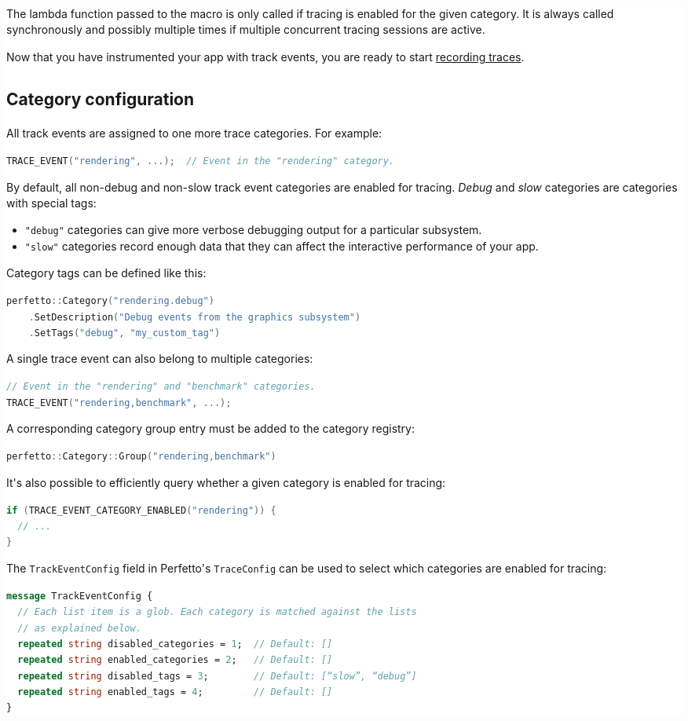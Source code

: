The lambda function passed to the macro is only called if tracing is enabled for
the given category. It is always called synchronously and possibly multiple
times if multiple concurrent tracing sessions are active.

Now that you have instrumented your app with track events, you are ready to
start [recording traces](tracing-sdk.md#recording).

## Category configuration

All track events are assigned to one more trace categories. For example:

```C++
TRACE_EVENT("rendering", ...);  // Event in the "rendering" category.
```

By default, all non-debug and non-slow track event categories are enabled for
tracing. *Debug* and *slow* categories are categories with special tags:

  - `"debug"` categories can give more verbose debugging output for a particular
    subsystem.
  - `"slow"` categories record enough data that they can affect the interactive
    performance of your app.

Category tags can be defined like this:

```C++
perfetto::Category("rendering.debug")
    .SetDescription("Debug events from the graphics subsystem")
    .SetTags("debug", "my_custom_tag")
```

A single trace event can also belong to multiple categories:

```C++
// Event in the "rendering" and "benchmark" categories.
TRACE_EVENT("rendering,benchmark", ...);
```

A corresponding category group entry must be added to the category registry:

```C++
perfetto::Category::Group("rendering,benchmark")
```

It's also possible to efficiently query whether a given category is enabled
for tracing:

```C++
if (TRACE_EVENT_CATEGORY_ENABLED("rendering")) {
  // ...
}
```

The `TrackEventConfig` field in Perfetto's `TraceConfig` can be used to
select which categories are enabled for tracing:

```protobuf
message TrackEventConfig {
  // Each list item is a glob. Each category is matched against the lists
  // as explained below.
  repeated string disabled_categories = 1;  // Default: []
  repeated string enabled_categories = 2;   // Default: []
  repeated string disabled_tags = 3;        // Default: [“slow”, “debug”]
  repeated string enabled_tags = 4;         // Default: []
}
```


[RAII]: https://en.cppreference.com/w/cpp/language/raii